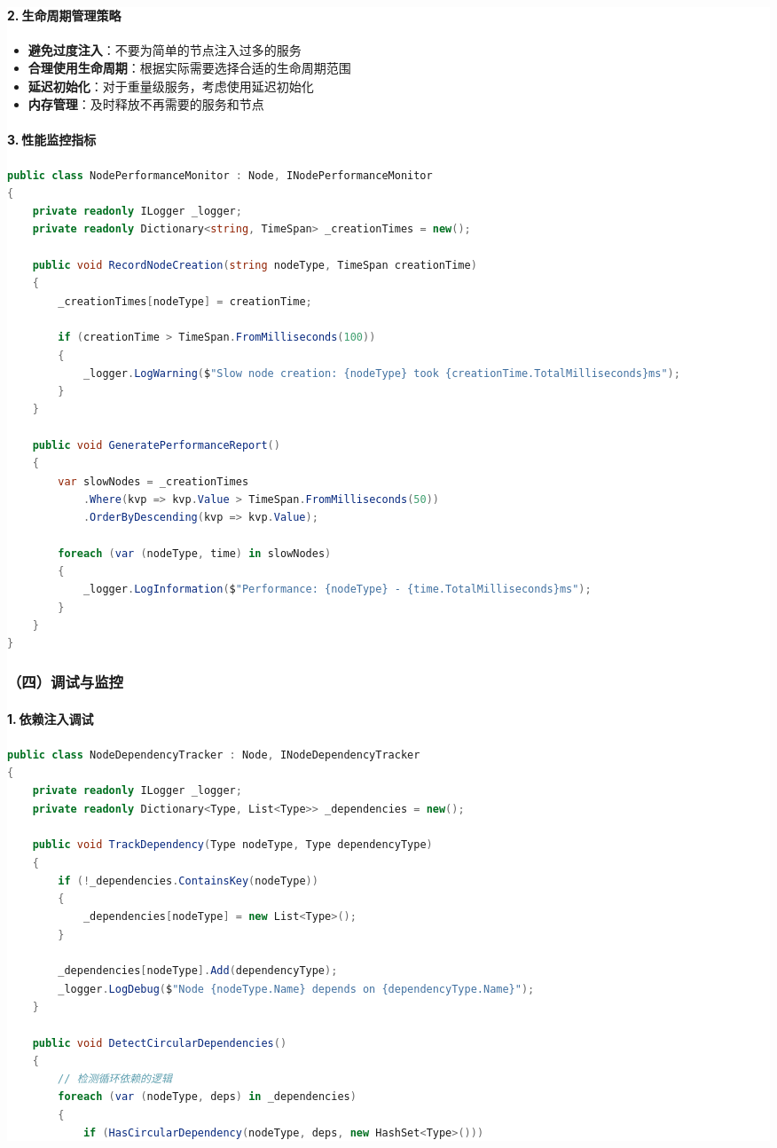 #### 2. **生命周期管理策略**
- **避免过度注入**：不要为简单的节点注入过多的服务
- **合理使用生命周期**：根据实际需要选择合适的生命周期范围
- **延迟初始化**：对于重量级服务，考虑使用延迟初始化
- **内存管理**：及时释放不再需要的服务和节点

#### 3. **性能监控指标**
```csharp
public class NodePerformanceMonitor : Node, INodePerformanceMonitor
{
    private readonly ILogger _logger;
    private readonly Dictionary<string, TimeSpan> _creationTimes = new();
    
    public void RecordNodeCreation(string nodeType, TimeSpan creationTime)
    {
        _creationTimes[nodeType] = creationTime;
        
        if (creationTime > TimeSpan.FromMilliseconds(100))
        {
            _logger.LogWarning($"Slow node creation: {nodeType} took {creationTime.TotalMilliseconds}ms");
        }
    }
    
    public void GeneratePerformanceReport()
    {
        var slowNodes = _creationTimes
            .Where(kvp => kvp.Value > TimeSpan.FromMilliseconds(50))
            .OrderByDescending(kvp => kvp.Value);
            
        foreach (var (nodeType, time) in slowNodes)
        {
            _logger.LogInformation($"Performance: {nodeType} - {time.TotalMilliseconds}ms");
        }
    }
}
```

### （四）调试与监控

#### 1. **依赖注入调试**
```csharp
public class NodeDependencyTracker : Node, INodeDependencyTracker
{
    private readonly ILogger _logger;
    private readonly Dictionary<Type, List<Type>> _dependencies = new();
    
    public void TrackDependency(Type nodeType, Type dependencyType)
    {
        if (!_dependencies.ContainsKey(nodeType))
        {
            _dependencies[nodeType] = new List<Type>();
        }
        
        _dependencies[nodeType].Add(dependencyType);
        _logger.LogDebug($"Node {nodeType.Name} depends on {dependencyType.Name}");
    }
    
    public void DetectCircularDependencies()
    {
        // 检测循环依赖的逻辑
        foreach (var (nodeType, deps) in _dependencies)
        {
            if (HasCircularDependency(nodeType, deps, new HashSet<Type>()))
```